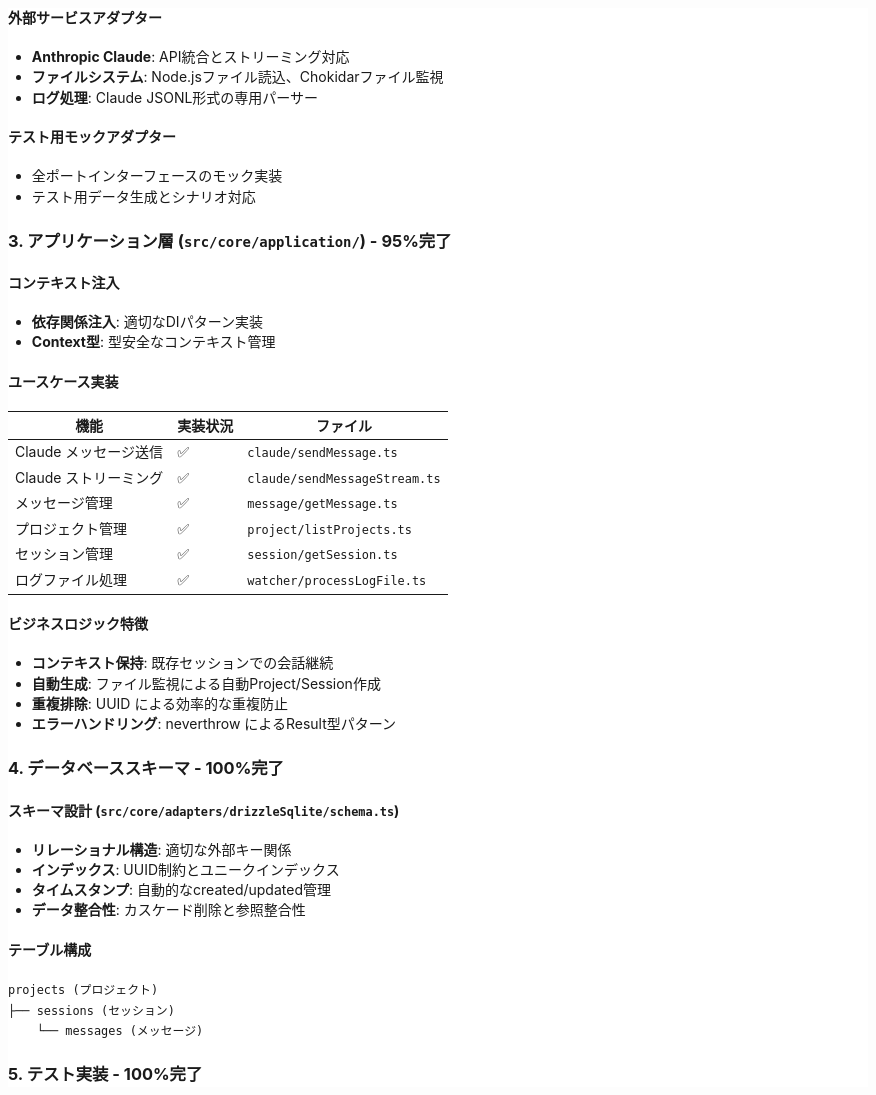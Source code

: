 #### 外部サービスアダプター
- **Anthropic Claude**: API統合とストリーミング対応
- **ファイルシステム**: Node.jsファイル読込、Chokidarファイル監視
- **ログ処理**: Claude JSONL形式の専用パーサー

#### テスト用モックアダプター
- 全ポートインターフェースのモック実装
- テスト用データ生成とシナリオ対応

### 3. アプリケーション層 (`src/core/application/`) - **95%完了**

#### コンテキスト注入
- **依存関係注入**: 適切なDIパターン実装
- **Context型**: 型安全なコンテキスト管理

#### ユースケース実装
| 機能 | 実装状況 | ファイル |
|------|---------|---------|
| Claude メッセージ送信 | ✅ | `claude/sendMessage.ts` |
| Claude ストリーミング | ✅ | `claude/sendMessageStream.ts` |
| メッセージ管理 | ✅ | `message/getMessage.ts` |
| プロジェクト管理 | ✅ | `project/listProjects.ts` |
| セッション管理 | ✅ | `session/getSession.ts` |
| ログファイル処理 | ✅ | `watcher/processLogFile.ts` |

#### ビジネスロジック特徴
- **コンテキスト保持**: 既存セッションでの会話継続
- **自動生成**: ファイル監視による自動Project/Session作成
- **重複排除**: UUID による効率的な重複防止
- **エラーハンドリング**: neverthrow によるResult型パターン

### 4. データベーススキーマ - **100%完了**

#### スキーマ設計 (`src/core/adapters/drizzleSqlite/schema.ts`)
- **リレーショナル構造**: 適切な外部キー関係
- **インデックス**: UUID制約とユニークインデックス
- **タイムスタンプ**: 自動的なcreated/updated管理
- **データ整合性**: カスケード削除と参照整合性

#### テーブル構成
```
projects (プロジェクト)
├── sessions (セッション)
    └── messages (メッセージ)
```

### 5. テスト実装 - **100%完了**
